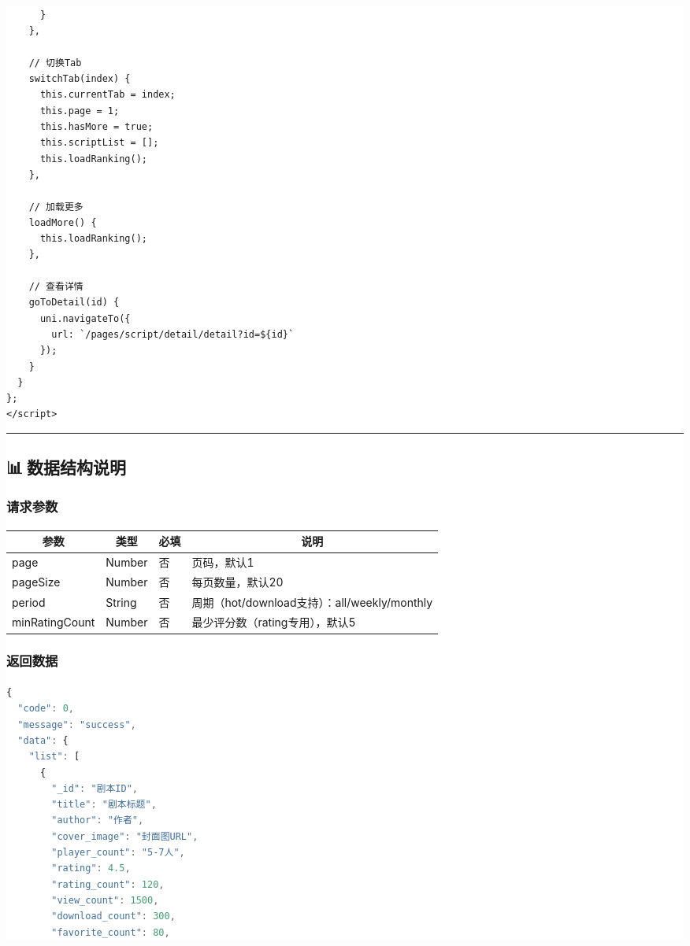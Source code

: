```vue
      }
    },
    
    // 切换Tab
    switchTab(index) {
      this.currentTab = index;
      this.page = 1;
      this.hasMore = true;
      this.scriptList = [];
      this.loadRanking();
    },
    
    // 加载更多
    loadMore() {
      this.loadRanking();
    },
    
    // 查看详情
    goToDetail(id) {
      uni.navigateTo({
        url: `/pages/script/detail/detail?id=${id}`
      });
    }
  }
};
</script>
```

---

## 📊 数据结构说明

### 请求参数

| 参数 | 类型 | 必填 | 说明 |
|------|------|------|------|
| page | Number | 否 | 页码，默认1 |
| pageSize | Number | 否 | 每页数量，默认20 |
| period | String | 否 | 周期（hot/download支持）：all/weekly/monthly |
| minRatingCount | Number | 否 | 最少评分数（rating专用），默认5 |

### 返回数据

```javascript
{
  "code": 0,
  "message": "success",
  "data": {
    "list": [
      {
        "_id": "剧本ID",
        "title": "剧本标题",
        "author": "作者",
        "cover_image": "封面图URL",
        "player_count": "5-7人",
        "rating": 4.5,
        "rating_count": 120,
        "view_count": 1500,
        "download_count": 300,
        "favorite_count": 80,
```